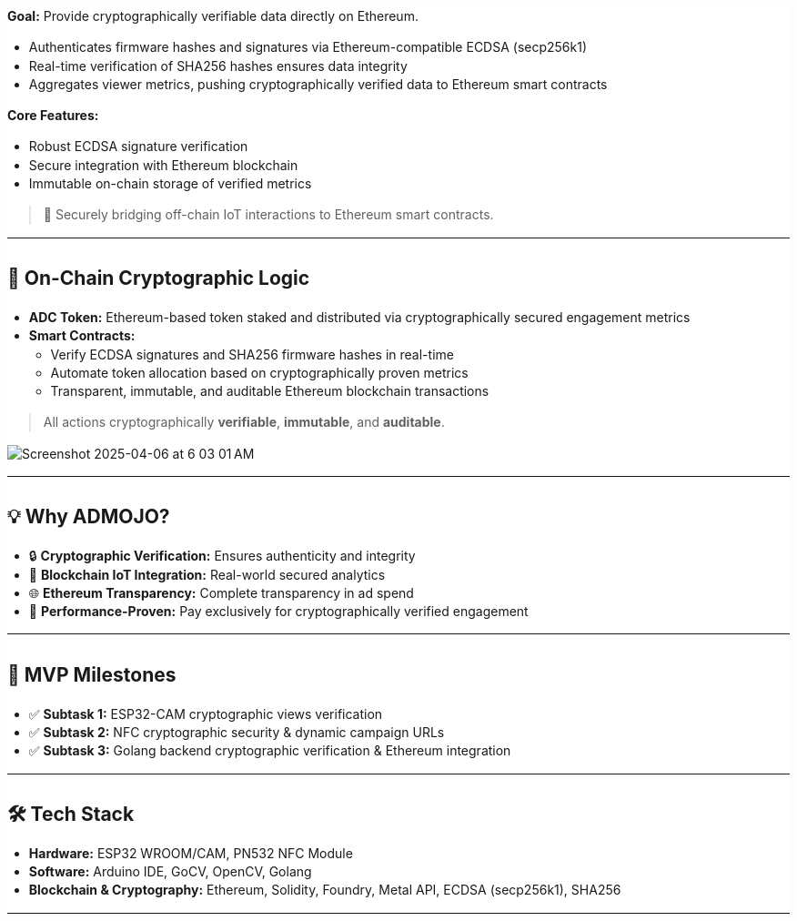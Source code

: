 **Goal:** Provide cryptographically verifiable data directly on Ethereum.

- Authenticates firmware hashes and signatures via Ethereum-compatible ECDSA (secp256k1)
- Real-time verification of SHA256 hashes ensures data integrity
- Aggregates viewer metrics, pushing cryptographically verified data to Ethereum smart contracts

**Core Features:**
- Robust ECDSA signature verification
- Secure integration with Ethereum blockchain
- Immutable on-chain storage of verified metrics

> 🔗 Securely bridging off-chain IoT interactions to Ethereum smart contracts.

---

## 🔗 On-Chain Cryptographic Logic

- **ADC Token:** Ethereum-based token staked and distributed via cryptographically secured engagement metrics
- **Smart Contracts:**
  - Verify ECDSA signatures and SHA256 firmware hashes in real-time
  - Automate token allocation based on cryptographically proven metrics
  - Transparent, immutable, and auditable Ethereum blockchain transactions

> All actions cryptographically **verifiable**, **immutable**, and **auditable**.
<img width="913" alt="Screenshot 2025-04-06 at 6 03 01 AM" src="https://github.com/user-attachments/assets/dc23a2c3-606d-401c-992b-589c64cf3761" />

---

## 💡 Why ADMOJO?

- 🔒 **Cryptographic Verification:** Ensures authenticity and integrity
- 📡 **Blockchain IoT Integration:** Real-world secured analytics
- 🌐 **Ethereum Transparency:** Complete transparency in ad spend
- 💸 **Performance-Proven:** Pay exclusively for cryptographically verified engagement

---

## 📅 MVP Milestones

- ✅ **Subtask 1:** ESP32-CAM cryptographic views verification
- ✅ **Subtask 2:** NFC cryptographic security & dynamic campaign URLs
- ✅ **Subtask 3:** Golang backend cryptographic verification & Ethereum integration

---

## 🛠 Tech Stack

- **Hardware:** ESP32 WROOM/CAM, PN532 NFC Module
- **Software:** Arduino IDE, GoCV, OpenCV, Golang
- **Blockchain & Cryptography:** Ethereum, Solidity, Foundry, Metal API, ECDSA (secp256k1), SHA256

---
